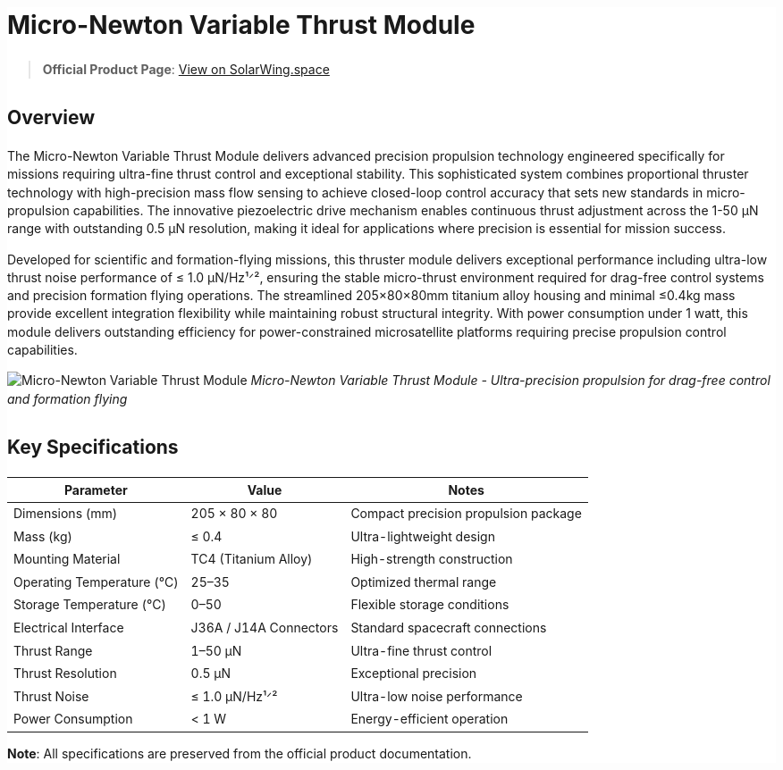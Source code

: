 # Micro-Newton Variable Thrust Module

> **Official Product Page**: [View on SolarWing.space](https://solarwing.space/products/spacecraft-systems/propulsion/micro-newton-variable-thrust-module)

## Overview

The Micro-Newton Variable Thrust Module delivers advanced precision propulsion technology engineered specifically for missions requiring ultra-fine thrust control and exceptional stability. This sophisticated system combines proportional thruster technology with high-precision mass flow sensing to achieve closed-loop control accuracy that sets new standards in micro-propulsion capabilities. The innovative piezoelectric drive mechanism enables continuous thrust adjustment across the 1-50 μN range with outstanding 0.5 μN resolution, making it ideal for applications where precision is essential for mission success.

Developed for scientific and formation-flying missions, this thruster module delivers exceptional performance including ultra-low thrust noise performance of ≤ 1.0 μN/Hz¹ᐟ², ensuring the stable micro-thrust environment required for drag-free control systems and precision formation flying operations. The streamlined 205×80×80mm titanium alloy housing and minimal ≤0.4kg mass provide excellent integration flexibility while maintaining robust structural integrity. With power consumption under 1 watt, this module delivers outstanding efficiency for power-constrained microsatellite platforms requiring precise propulsion control capabilities.

![Micro-Newton Variable Thrust Module](https://solarwing.space/images/products/micro-newton-variable-thrust-module/hero.webp)
*Micro-Newton Variable Thrust Module - Ultra-precision propulsion for drag-free control and formation flying*

## Key Specifications

| Parameter | Value | Notes |
|-----------|-------|-------|
| Dimensions (mm) | 205 × 80 × 80 | Compact precision propulsion package |
| Mass (kg) | ≤ 0.4 | Ultra-lightweight design |
| Mounting Material | TC4 (Titanium Alloy) | High-strength construction |
| Operating Temperature (°C) | 25–35 | Optimized thermal range |
| Storage Temperature (°C) | 0–50 | Flexible storage conditions |
| Electrical Interface | J36A / J14A Connectors | Standard spacecraft connections |
| Thrust Range | 1–50 μN | Ultra-fine thrust control |
| Thrust Resolution | 0.5 μN | Exceptional precision |
| Thrust Noise | ≤ 1.0 μN/Hz¹ᐟ² | Ultra-low noise performance |
| Power Consumption | < 1 W | Energy-efficient operation |

**Note**: All specifications are preserved from the official product documentation.
